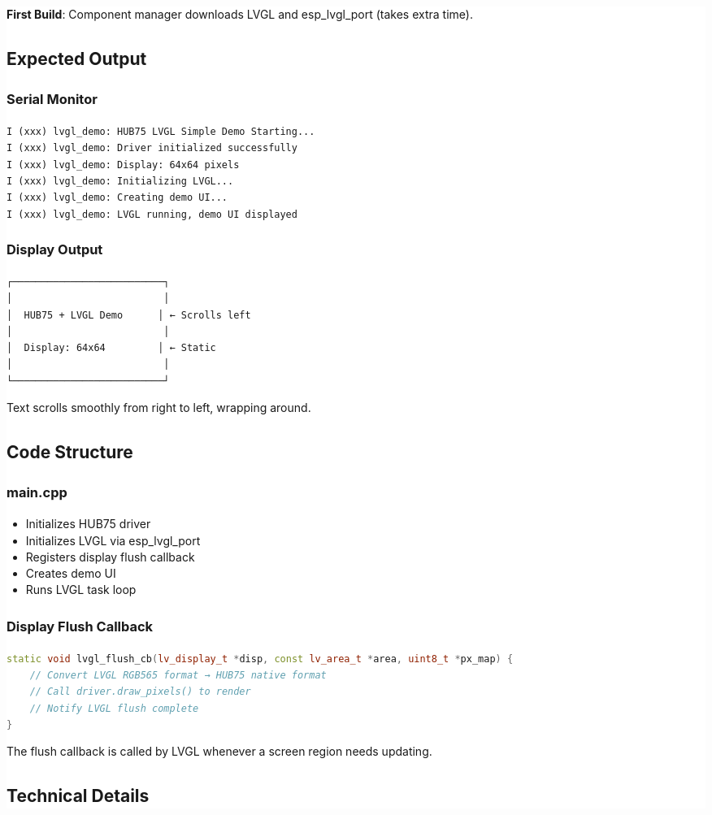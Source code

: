 **First Build**: Component manager downloads LVGL and esp_lvgl_port (takes extra time).

## Expected Output

### Serial Monitor

```
I (xxx) lvgl_demo: HUB75 LVGL Simple Demo Starting...
I (xxx) lvgl_demo: Driver initialized successfully
I (xxx) lvgl_demo: Display: 64x64 pixels
I (xxx) lvgl_demo: Initializing LVGL...
I (xxx) lvgl_demo: Creating demo UI...
I (xxx) lvgl_demo: LVGL running, demo UI displayed
```

### Display Output

```
┌──────────────────────────┐
│                          │
│  HUB75 + LVGL Demo      │ ← Scrolls left
│                          │
│  Display: 64x64         │ ← Static
│                          │
└──────────────────────────┘
```

Text scrolls smoothly from right to left, wrapping around.

## Code Structure

### main.cpp
- Initializes HUB75 driver
- Initializes LVGL via esp_lvgl_port
- Registers display flush callback
- Creates demo UI
- Runs LVGL task loop

### Display Flush Callback

```cpp
static void lvgl_flush_cb(lv_display_t *disp, const lv_area_t *area, uint8_t *px_map) {
    // Convert LVGL RGB565 format → HUB75 native format
    // Call driver.draw_pixels() to render
    // Notify LVGL flush complete
}
```

The flush callback is called by LVGL whenever a screen region needs updating.

## Technical Details
